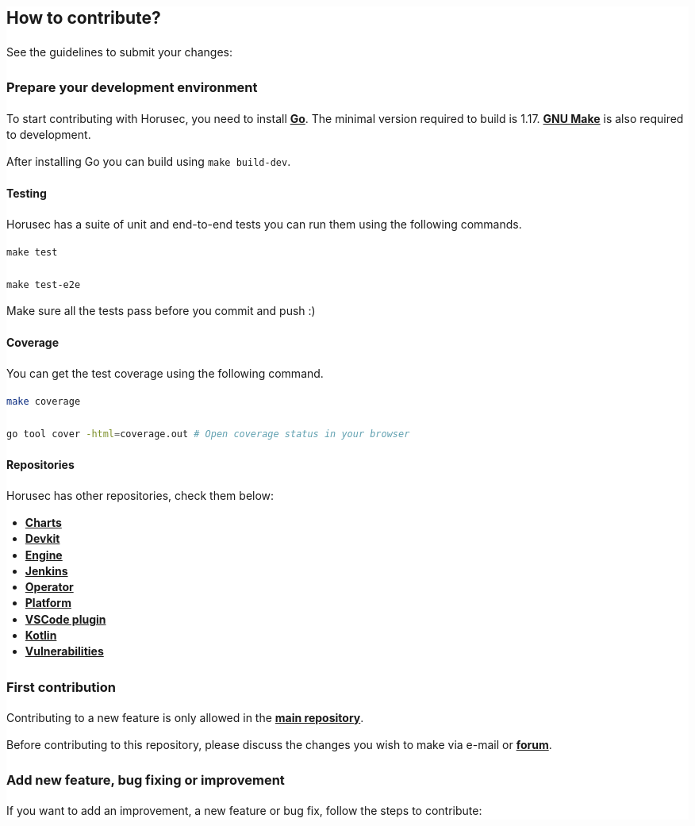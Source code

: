 ## **How to contribute?** 
See the guidelines to submit your changes: 

### **Prepare your development environment**
To start contributing with Horusec, you need to install [**Go**](https://golang.org/dl/). The minimal version required to build is 1.17.
[**GNU Make**](https://www.gnu.org/software/make/) is also required to development.

After installing Go you can build using `make build-dev`.


#### **Testing**
Horusec has a suite of unit and end-to-end tests you can run them using the following commands. 

```
make test

make test-e2e
```

Make sure all the tests pass before you commit and push :)

#### **Coverage**
You can get the test coverage using the following command.

```bash
make coverage

go tool cover -html=coverage.out # Open coverage status in your browser
``` 

#### **Repositories**
Horusec has other repositories, check them below:

- [**Charts**](https://github.com/ZupIT/charlescd/tree/main/circle-matcher)
- [**Devkit**](https://github.com/ZupIT/horusec-devkit)
- [**Engine**](https://github.com/mosajjal/horusec-engine)
- [**Jenkins**](https://github.com/mosajjal/horusec-jenkins-sharedlib)
- [**Operator**](https://github.com/mosajjal/horusec-operator)
- [**Platform**](https://github.com/mosajjal/horusec-platform)
- [**VSCode plugin**](https://github.com/mosajjal/horusec-vscode-plugin)
- [**Kotlin**](https://github.com/mosajjal/horusec-tree-sitter-kotlin)
- [**Vulnerabilities**](https://github.com/mosajjal/horusec-examples-vulnerabilities)

### **First contribution**
Contributing to a new feature is only allowed in the [**main repository**](https://github.com/mosajjal/horusec).

Before contributing to this repository, please discuss the changes you wish to make via e-mail or [**forum**](https://forum.zup.com.br/c/en/horusec/14). 

### **Add new feature, bug fixing or improvement**
If you want to add an improvement, a new feature or bug fix, follow the steps to contribute: 
